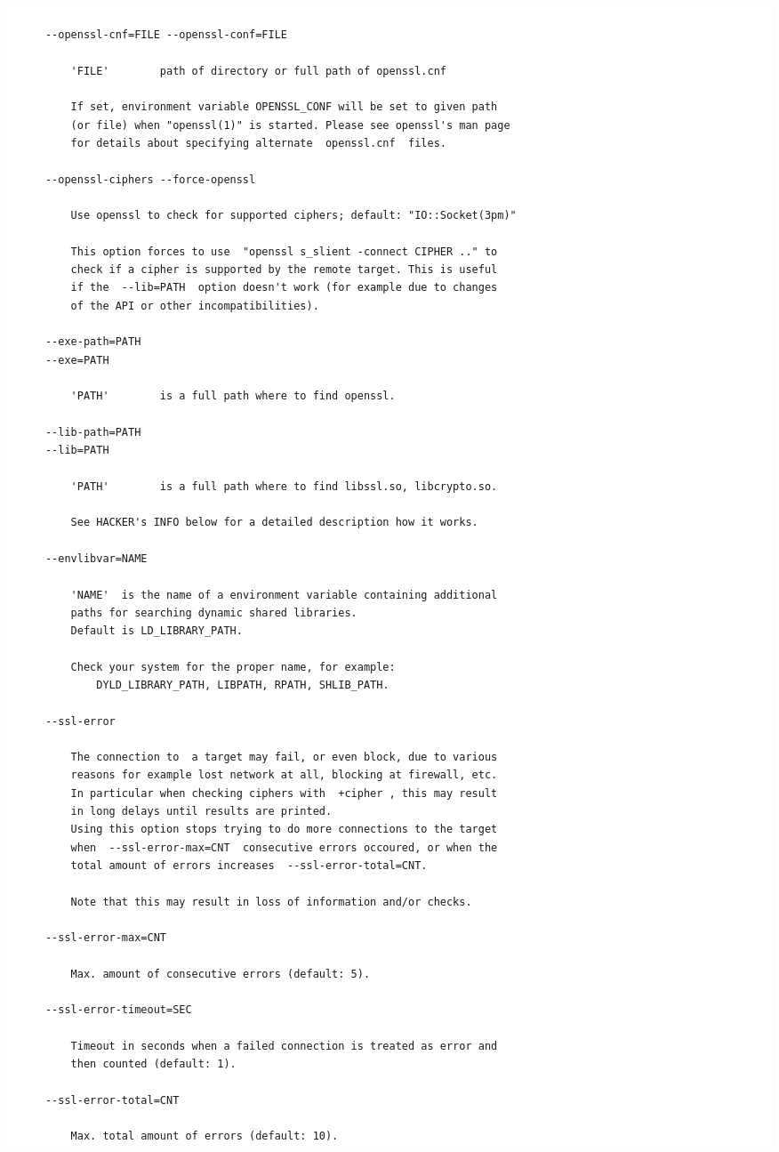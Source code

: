  ```
 
       --openssl-cnf=FILE --openssl-conf=FILE
 
           'FILE'        path of directory or full path of openssl.cnf
 
           If set, environment variable OPENSSL_CONF will be set to given path
           (or file) when "openssl(1)" is started. Please see openssl's man page
           for details about specifying alternate  openssl.cnf  files.
 
       --openssl-ciphers --force-openssl
 
           Use openssl to check for supported ciphers; default: "IO::Socket(3pm)"
 
           This option forces to use  "openssl s_slient -connect CIPHER .." to
           check if a cipher is supported by the remote target. This is useful
           if the  --lib=PATH  option doesn't work (for example due to changes
           of the API or other incompatibilities).
 
       --exe-path=PATH
       --exe=PATH
 
           'PATH'        is a full path where to find openssl.
 
       --lib-path=PATH
       --lib=PATH
 
           'PATH'        is a full path where to find libssl.so, libcrypto.so.
 
           See HACKER's INFO below for a detailed description how it works.
 
       --envlibvar=NAME
 
           'NAME'  is the name of a environment variable containing additional
           paths for searching dynamic shared libraries.
           Default is LD_LIBRARY_PATH.
 
           Check your system for the proper name, for example:
               DYLD_LIBRARY_PATH, LIBPATH, RPATH, SHLIB_PATH.
 
       --ssl-error
 
           The connection to  a target may fail, or even block, due to various
           reasons for example lost network at all, blocking at firewall, etc.
           In particular when checking ciphers with  +cipher , this may result
           in long delays until results are printed.
           Using this option stops trying to do more connections to the target
           when  --ssl-error-max=CNT  consecutive errors occoured, or when the
           total amount of errors increases  --ssl-error-total=CNT.
 
           Note that this may result in loss of information and/or checks.
 
       --ssl-error-max=CNT
 
           Max. amount of consecutive errors (default: 5).
 
       --ssl-error-timeout=SEC
 
           Timeout in seconds when a failed connection is treated as error and
           then counted (default: 1).
 
       --ssl-error-total=CNT
 
           Max. total amount of errors (default: 10).
 ```